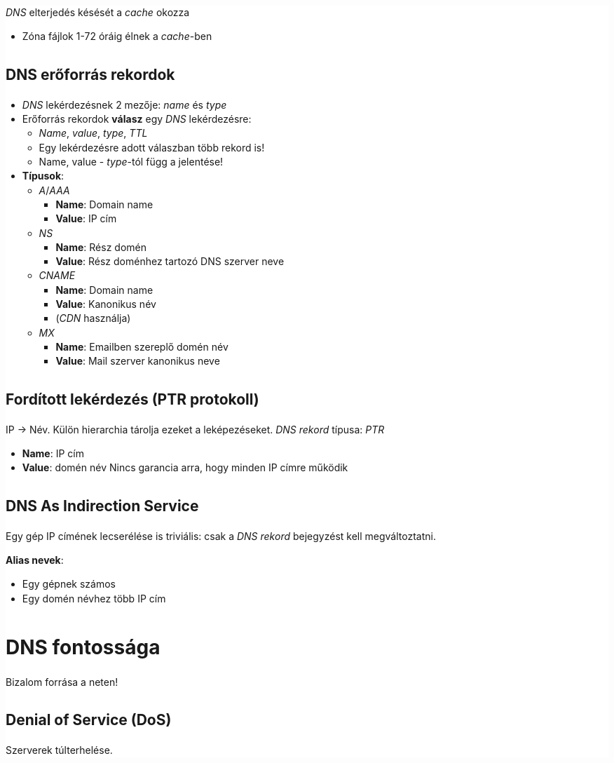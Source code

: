 *DNS* elterjedés késését a *cache* okozza
- Zóna fájlok 1-72 óráig élnek a *cache*-ben

## DNS erőforrás rekordok

- *DNS* lekérdezésnek 2 mezője: *name* és *type*
- Erőforrás rekordok **válasz** egy *DNS* lekérdezésre:
	- *Name*, *value*, *type*, *TTL*
	- Egy lekérdezésre adott válaszban több rekord is!
	- Name, value - *type*-tól függ a jelentése!
- **Típusok**:
	- *A*/*AAA*
		- **Name**: Domain name
		- **Value**: IP cím
	- *NS*
		- **Name**: Rész domén
		- **Value**: Rész doménhez tartozó DNS szerver neve
	- *CNAME*
		- **Name**: Domain name
		- **Value**: Kanonikus név 
		- (*CDN* használja)
	- *MX*
		- **Name**: Emailben szereplő domén név
		- **Value**: Mail szerver kanonikus neve

## Fordított lekérdezés (PTR protokoll)

IP -> Név.
Külön hierarchia tárolja ezeket a leképezéseket. 
*DNS rekord* típusa: *PTR*
- **Name**: IP cím
- **Value**: domén név
Nincs garancia arra, hogy minden IP címre működik

## DNS As Indirection Service

Egy gép IP címének lecserélése is triviális: csak a *DNS rekord* bejegyzést kell megváltoztatni.

**Alias nevek**:
- Egy gépnek számos
- Egy domén névhez több IP cím


# DNS fontossága

Bizalom forrása a neten!

## Denial of Service (DoS)

Szerverek túlterhelése.
